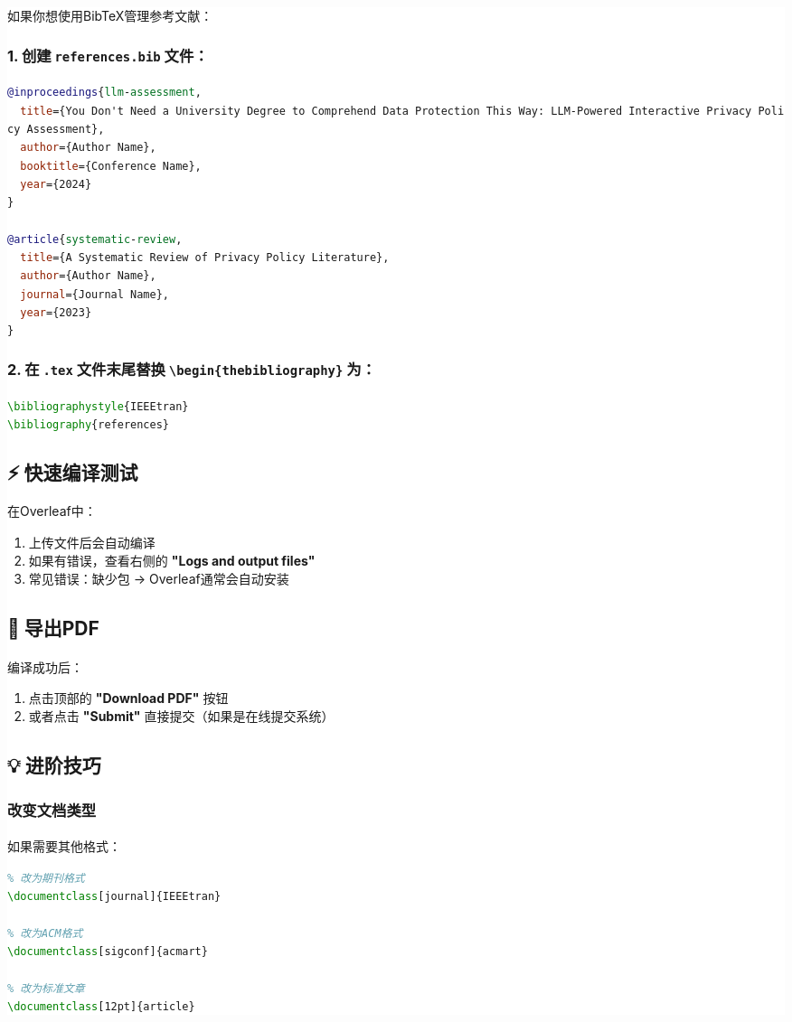 如果你想使用BibTeX管理参考文献：

### 1. 创建 `references.bib` 文件：
```bibtex
@inproceedings{llm-assessment,
  title={You Don't Need a University Degree to Comprehend Data Protection This Way: LLM-Powered Interactive Privacy Policy Assessment},
  author={Author Name},
  booktitle={Conference Name},
  year={2024}
}

@article{systematic-review,
  title={A Systematic Review of Privacy Policy Literature},
  author={Author Name},
  journal={Journal Name},
  year={2023}
}
```

### 2. 在 `.tex` 文件末尾替换 `\begin{thebibliography}` 为：
```latex
\bibliographystyle{IEEEtran}
\bibliography{references}
```

## ⚡ 快速编译测试

在Overleaf中：
1. 上传文件后会自动编译
2. 如果有错误，查看右侧的 **"Logs and output files"**
3. 常见错误：缺少包 → Overleaf通常会自动安装

## 📄 导出PDF

编译成功后：
1. 点击顶部的 **"Download PDF"** 按钮
2. 或者点击 **"Submit"** 直接提交（如果是在线提交系统）

## 💡 进阶技巧

### 改变文档类型
如果需要其他格式：

```latex
% 改为期刊格式
\documentclass[journal]{IEEEtran}

% 改为ACM格式
\documentclass[sigconf]{acmart}

% 改为标准文章
\documentclass[12pt]{article}
```
